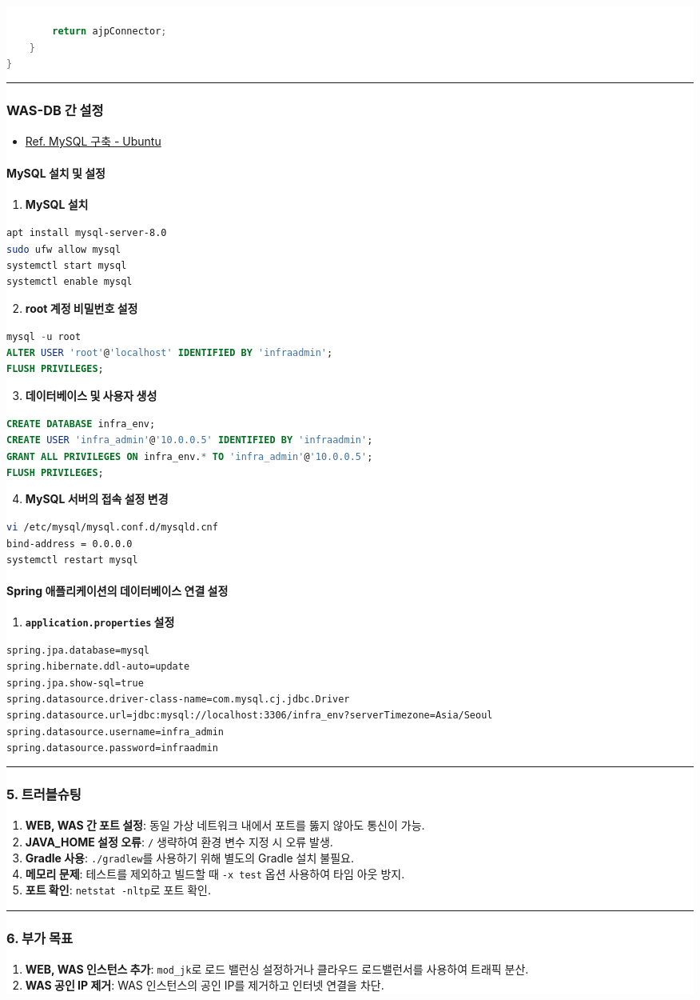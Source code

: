 ```java

        return ajpConnector;
    }
}
```
---
### WAS-DB 간 설정
- [Ref. MySQL 구축 - Ubuntu](https://jongsky.tistory.com/79)
#### **MySQL 설치 및 설정**
1. **MySQL 설치**
```bash
apt install mysql-server-8.0
sudo ufw allow mysql
systemctl start mysql
systemctl enable mysql
```
2. **root 계정 비밀번호 설정**
```sql
mysql -u root
ALTER USER 'root'@'localhost' IDENTIFIED BY 'infraadmin';
FLUSH PRIVILEGES;
```
3. **데이터베이스 및 사용자 생성**
```sql
CREATE DATABASE infra_env;
CREATE USER 'infra_admin'@'10.0.0.5' IDENTIFIED BY 'infraadmin';
GRANT ALL PRIVILEGES ON infra_env.* TO 'infra_admin'@'10.0.0.5';
FLUSH PRIVILEGES;
```
4. **MySQL 서버의 접속 설정 변경**
```bash
vi /etc/mysql/mysql.conf.d/mysqld.cnf
bind-address = 0.0.0.0
systemctl restart mysql
```
#### **Spring 애플리케이션의 데이터베이스 연결 설정**
1. **`application.properties` 설정**
```properties
spring.jpa.database=mysql
spring.hibernate.ddl-auto=update
spring.jpa.show-sql=true
spring.datasource.driver-class-name=com.mysql.cj.jdbc.Driver
spring.datasource.url=jdbc:mysql://localhost:3306/infra_env?serverTimezone=Asia/Seoul
spring.datasource.username=infra_admin
spring.datasource.password=infraadmin
```
---

### 5. 트러블슈팅

1. **WEB, WAS 간 포트 설정**: 동일 가상 네트워크 내에서 포트를 뚫지 않아도 통신이 가능.
2. **JAVA_HOME 설정 오류**: `/` 생략하여 환경 변수 지정 시 오류 발생.
3. **Gradle 사용**: `./gradlew`를 사용하기 위해 별도의 Gradle 설치 불필요.
4. **메모리 문제**: 테스트를 제외하고 빌드할 때 `-x test` 옵션 사용하여 타임 아웃 방지.
5. **포트 확인**: `netstat -nltp`로 포트 확인.

---

### 6. 부가 목표

1. **WEB, WAS 인스턴스 추가**: `mod_jk`로 로드 밸런싱 설정하거나 클라우드 로드밸런서를 사용하여 트래픽 분산.
2. **WAS 공인 IP 제거**: WAS 인스턴스의 공인 IP를 제거하고 인터넷 연결을 차단.